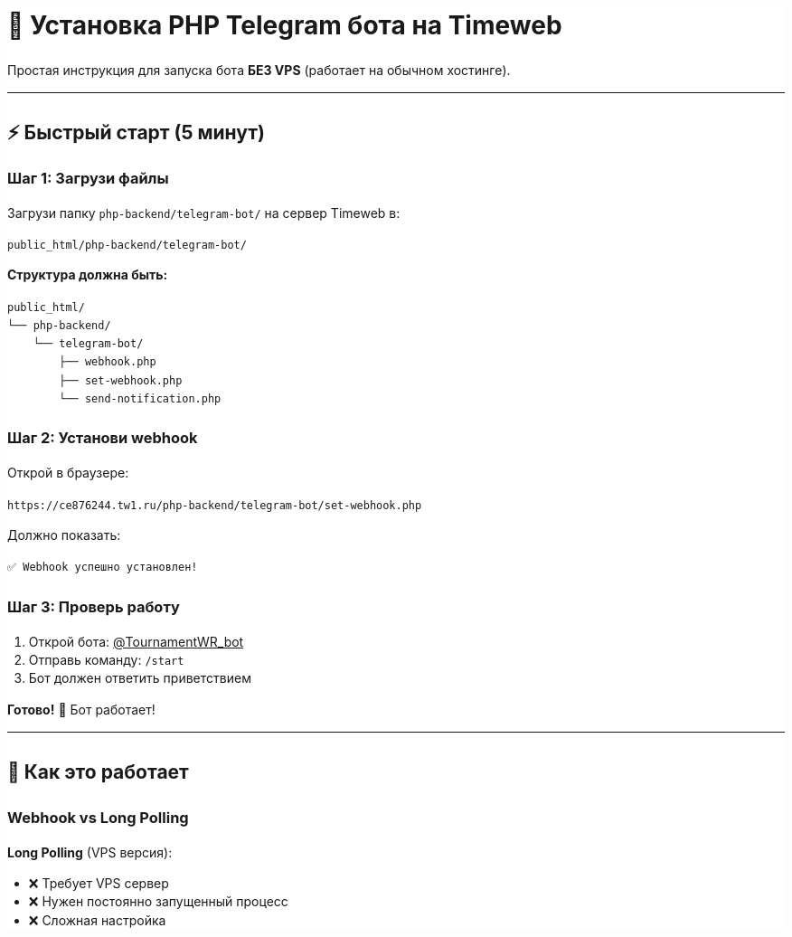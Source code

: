 # 🤖 Установка PHP Telegram бота на Timeweb

Простая инструкция для запуска бота **БЕЗ VPS** (работает на обычном хостинге).

---

## ⚡ Быстрый старт (5 минут)

### Шаг 1: Загрузи файлы

Загрузи папку `php-backend/telegram-bot/` на сервер Timeweb в:
```
public_html/php-backend/telegram-bot/
```

**Структура должна быть:**
```
public_html/
└── php-backend/
    └── telegram-bot/
        ├── webhook.php
        ├── set-webhook.php
        └── send-notification.php
```

### Шаг 2: Установи webhook

Открой в браузере:
```
https://ce876244.tw1.ru/php-backend/telegram-bot/set-webhook.php
```

Должно показать:
```
✅ Webhook успешно установлен!
```

### Шаг 3: Проверь работу

1. Открой бота: [@TournamentWR_bot](https://t.me/TournamentWR_bot)
2. Отправь команду: `/start`
3. Бот должен ответить приветствием

**Готово!** 🎉 Бот работает!

---

## 🎯 Как это работает

### Webhook vs Long Polling

**Long Polling** (VPS версия):
- ❌ Требует VPS сервер
- ❌ Нужен постоянно запущенный процесс
- ❌ Сложная настройка
